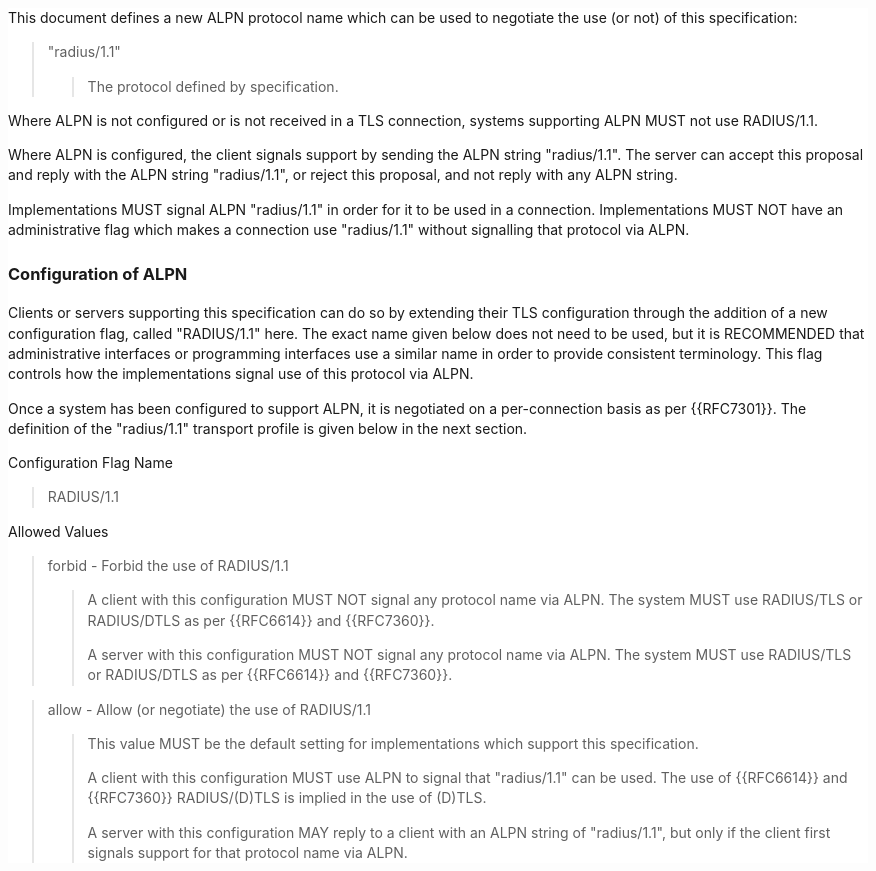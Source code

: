 This document defines a new ALPN protocol name which can be used to negotiate the use (or not) of this specification:

> "radius/1.1"
>
>> The protocol defined by specification.

Where ALPN is not configured or is not received in a TLS connection, systems supporting ALPN MUST not use RADIUS/1.1.

Where ALPN is configured, the client signals support by sending the ALPN string "radius/1.1".  The server can accept this proposal and reply with the ALPN string "radius/1.1", or reject this proposal, and not reply with any ALPN string.

Implementations MUST signal ALPN "radius/1.1" in order for it to be used in a connection.  Implementations MUST NOT have an administrative flag which makes a connection use "radius/1.1" without signalling that protocol via ALPN.

### Configuration of ALPN

Clients or servers supporting this specification can do so by extending their TLS configuration through the addition of a new configuration flag, called "RADIUS/1.1" here.  The exact name given below does not need to be used, but it is RECOMMENDED that administrative interfaces or programming interfaces use a similar name in order to provide consistent terminology.  This flag controls how the implementations signal use of this protocol via ALPN.

Once a system has been configured to support ALPN, it is negotiated on a per-connection basis as per {{RFC7301}}.  The definition of the "radius/1.1" transport profile is given below in the next section.

Configuration Flag Name

> RADIUS/1.1

Allowed Values

> forbid - Forbid the use of RADIUS/1.1
>
>> A client with this configuration MUST NOT signal any protocol name via ALPN.  The system MUST use RADIUS/TLS or
>> RADIUS/DTLS as per {{RFC6614}} and {{RFC7360}}.
>>
>> A server with this configuration MUST NOT signal any protocol name via ALPN.  The system MUST use RADIUS/TLS or
>> RADIUS/DTLS as per {{RFC6614}} and {{RFC7360}}.

> allow - Allow (or negotiate) the use of RADIUS/1.1
>
>> This value MUST be the default setting for implementations which support this specification.
>>
>> A client with this configuration MUST use ALPN to signal that "radius/1.1" can be used.  The use of {{RFC6614}} and {{RFC7360}} RADIUS/(D)TLS is implied in the use of (D)TLS.
>>
>> A server with this configuration MAY reply to a client with an ALPN string of "radius/1.1", but only if the client first signals support for that protocol name via ALPN.
